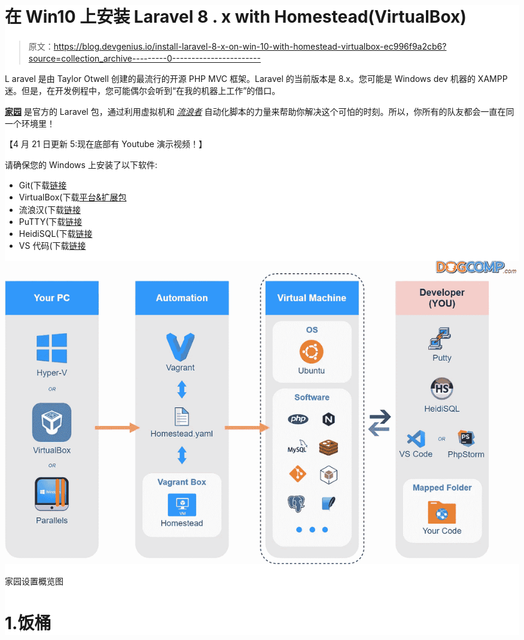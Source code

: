 # 在 Win10 上安装 Laravel 8 . x with Homestead(VirtualBox)

> 原文：<https://blog.devgenius.io/install-laravel-8-x-on-win-10-with-homestead-virtualbox-ec996f9a2cb6?source=collection_archive---------0----------------------->

L aravel 是由 Taylor Otwell 创建的最流行的开源 PHP MVC 框架。Laravel 的当前版本是 8.x。您可能是 Windows dev 机器的 XAMPP 迷。但是，在开发例程中，您可能偶尔会听到“在我的机器上工作”的借口。

[**家园**](https://laravel.com/docs/8.x/homestead) 是官方的 Laravel 包，通过利用虚拟机和 [*流浪者*](https://www.vagrantup.com/) 自动化脚本的力量来帮助你解决这个可怕的时刻。所以，你所有的队友都会一直在同一个环境里！

【4 月 21 日更新 5:现在底部有 Youtube 演示视频！】

请确保您的 Windows 上安装了以下软件:

*   Git(下载[链接](https://git-scm.com/downloads)
*   VirtualBox(下载[平台&扩展包](https://www.virtualbox.org/wiki/Downloads)
*   流浪汉(下载[链接](https://www.vagrantup.com/downloads)
*   PuTTY(下载[链接](https://www.chiark.greenend.org.uk/~sgtatham/putty/latest.html)
*   HeidiSQL(下载[链接](https://www.heidisql.com/download.php)
*   VS 代码(下载[链接](https://code.visualstudio.com/)

![](img/865ef0cab481cbd231f45c4c7c448094.png)

家园设置概览图

# 1.饭桶
